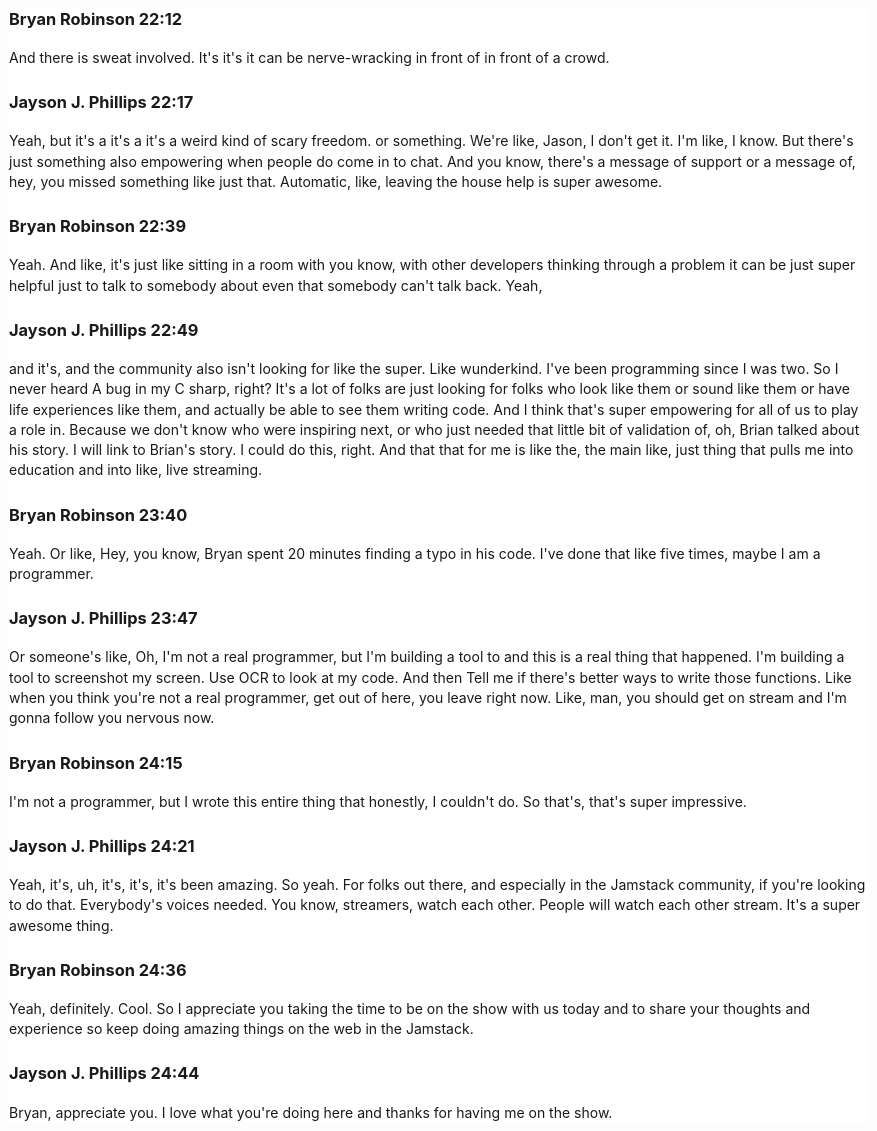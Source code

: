 ### Bryan Robinson  22:12  
And there is sweat involved. It's it's it can be nerve-wracking in front of in front of a crowd.

### Jayson J. Phillips  22:17  
Yeah, but it's a it's a it's a weird kind of scary freedom. or something. We're like, Jason, I don't get it. I'm like, I know. But there's just something also empowering when people do come in to chat. And you know, there's a message of support or a message of, hey, you missed something like just that. Automatic, like, leaving the house help is super awesome.

### Bryan Robinson  22:39  
Yeah. And like, it's just like sitting in a room with you know, with other developers thinking through a problem it can be just super helpful just to talk to somebody about even that somebody can't talk back. Yeah,

### Jayson J. Phillips  22:49  
and it's, and the community also isn't looking for like the super. Like wunderkind. I've been programming since I was two. So I never heard A bug in my C sharp, right? It's a lot of folks are just looking for folks who look like them or sound like them or have life experiences like them, and actually be able to see them writing code. And I think that's super empowering for all of us to play a role in. Because we don't know who were inspiring next, or who just needed that little bit of validation of, oh, Brian talked about his story. I will link to Brian's story. I could do this, right. And that that for me is like the, the main like, just thing that pulls me into education and into like, live streaming.

### Bryan Robinson  23:40  
Yeah. Or like, Hey, you know, Bryan spent 20 minutes finding a typo in his code. I've done that like five times, maybe I am a programmer.

### Jayson J. Phillips  23:47  
Or someone's like, Oh, I'm not a real programmer, but I'm building a tool to and this is a real thing that happened. I'm building a tool to screenshot my screen. Use OCR to look at my code. And then Tell me if there's better ways to write those functions. Like when you think you're not a real programmer, get out of here, you leave right now. Like, man, you should get on stream and I'm gonna follow you nervous now.

### Bryan Robinson  24:15  
I'm not a programmer, but I wrote this entire thing that honestly, I couldn't do. So that's, that's super impressive.

### Jayson J. Phillips  24:21  
Yeah, it's, uh, it's, it's, it's been amazing. So yeah. For folks out there, and especially in the Jamstack community, if you're looking to do that. Everybody's voices needed. You know, streamers, watch each other. People will watch each other stream. It's a super awesome thing.

### Bryan Robinson  24:36  
Yeah, definitely. Cool. So I appreciate you taking the time to be on the show with us today and to share your thoughts and experience so keep doing amazing things on the web in the Jamstack.

### Jayson J. Phillips  24:44  
Bryan, appreciate you. I love what you're doing here and thanks for having me on the show.
